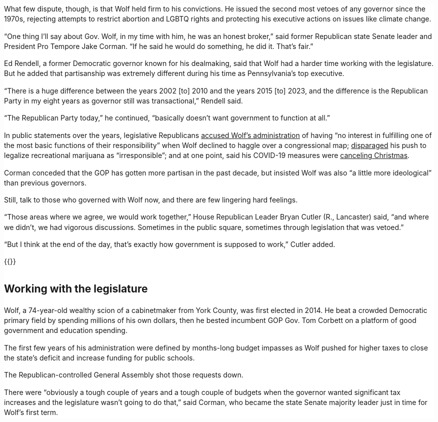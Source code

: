 What few dispute, though, is that Wolf held firm to his convictions. He issued the second most vetoes of any governor since the 1970s, rejecting attempts to restrict abortion and LGBTQ rights and protecting his executive actions on issues like climate change.

“One thing I’ll say about Gov. Wolf, in my time with him, he was an honest broker,” said former Republican state Senate leader and President Pro Tempore Jake Corman. “If he said he would do something, he did it. That’s fair.”

Ed Rendell, a former Democratic governor known for his dealmaking, said that Wolf had a harder time working with the legislature. But he added that partisanship was extremely different during his time as Pennsylvania’s top executive.

“There is a huge difference between the years 2002 [to] 2010 and the years 2015 [to] 2023, and the difference is the Republican Party in my eight years as governor still was transactional,” Rendell said.

“The Republican Party today,” he continued, “basically doesn’t want government to function at all.”

In public statements over the years, legislative Republicans <a href="https://web.archive.org/20220107002237/https://www.repgrove.com/News/24064/Latest-News/House-Republican-Leadership,-Grove-Disappointed-Wolf-Declined-Public-Meeting-on-Redistricting">accused Wolf’s administration</a> of having “no interest in fulfilling one of the most basic functions of their responsibility” when Wolf declined to haggle over a congressional map; <a href="https://www.pahousegop.com/News/14810/Latest-News/House-Republican-Leaders-Respond-to-Wolf-Marijuana-Push-">disparaged</a> his push to legalize recreational marijuana as “irresponsible”; and at one point, said his COVID-19 measures were <a href="https://www.heraldmailmedia.com/story/news/2020/12/11/gov-wolf-do-not-cancel-christmas-pa-coronavirus-shutdowns-will-last-through-holidays/43650045/">canceling Christmas</a>.

Corman conceded that the GOP has gotten more partisan in the past decade, but insisted Wolf was also “a little more ideological” than previous governors.

Still, talk to those who governed with Wolf now, and there are few lingering hard feelings.

“Those areas where we agree, we would work together,” House Republican Leader Bryan Cutler (R., Lancaster) said, “and where we didn’t, we had vigorous discussions. Sometimes in the public square, sometimes through legislation that was vetoed.”

“But I think at the end of the day, that’s exactly how government is supposed to work,” Cutler added.

{{<picture src="external/wpcdgyn92cfqpy7777gbrsrnr4.jpg" description="Gov. Tom Wolf and state Rep. Bryan Cutler (R., Lancaster) shook hands after the signing of Act 77. " caption="Gov. Tom Wolf and state Rep. Bryan Cutler (R., Lancaster) shook hands after the signing of Act 77. " credit="Commonwealth Media Services">}} 

## Working with the legislature

Wolf, a 74-year-old wealthy scion of a cabinetmaker from York County, was first elected in 2014. He beat a crowded Democratic primary field by spending millions of his own dollars, then he bested incumbent GOP Gov. Tom Corbett on a platform of good government and education spending.

The first few years of his administration were defined by months-long budget impasses as Wolf pushed for higher taxes to close the state’s deficit and increase funding for public schools.

The Republican-controlled General Assembly shot those requests down.

There were “obviously a tough couple of years and a tough couple of budgets when the governor wanted significant tax increases and the legislature wasn’t going to do that,” said Corman, who became the state Senate majority leader just in time for Wolf’s first term.
